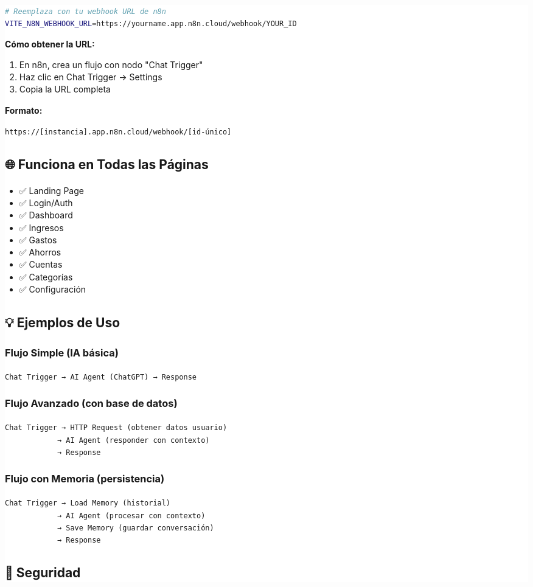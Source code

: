 ```bash
# Reemplaza con tu webhook URL de n8n
VITE_N8N_WEBHOOK_URL=https://yourname.app.n8n.cloud/webhook/YOUR_ID
```

**Cómo obtener la URL:**
1. En n8n, crea un flujo con nodo "Chat Trigger"
2. Haz clic en Chat Trigger → Settings
3. Copia la URL completa

**Formato:**
```
https://[instancia].app.n8n.cloud/webhook/[id-único]
```

## 🌐 Funciona en Todas las Páginas

- ✅ Landing Page
- ✅ Login/Auth
- ✅ Dashboard
- ✅ Ingresos
- ✅ Gastos
- ✅ Ahorros
- ✅ Cuentas
- ✅ Categorías
- ✅ Configuración

## 💡 Ejemplos de Uso

### Flujo Simple (IA básica)

```
Chat Trigger → AI Agent (ChatGPT) → Response
```

### Flujo Avanzado (con base de datos)

```
Chat Trigger → HTTP Request (obtener datos usuario) 
            → AI Agent (responder con contexto)
            → Response
```

### Flujo con Memoria (persistencia)

```
Chat Trigger → Load Memory (historial)
            → AI Agent (procesar con contexto)
            → Save Memory (guardar conversación)
            → Response
```

## 🔐 Seguridad
